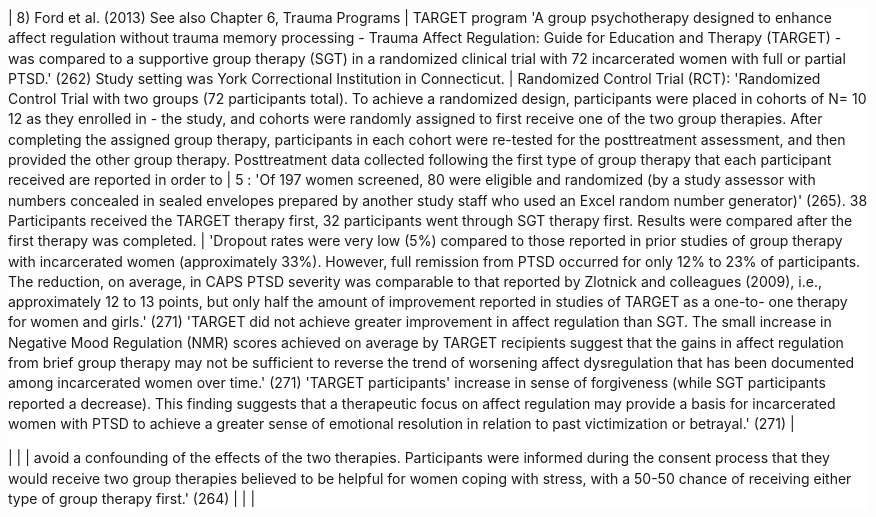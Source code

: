 | 8) Ford et al.  (2013)  See also  Chapter 6,  Trauma  Programs | TARGET program  'A group psychotherapy  designed to enhance  affect regulation  without trauma  memory processing - Trauma Affect  Regulation: Guide for  Education and Therapy  (TARGET) - was  compared to a  supportive group  therapy (SGT) in a  randomized clinical trial  with 72 incarcerated  women with full or  partial PTSD.' (262) Study setting was York  Correctional Institution  in Connecticut. | Randomized Control Trial  (RCT):  'Randomized Control  Trial with two groups (72  participants total). To  achieve a randomized  design, participants were  placed in cohorts of N=  10 12 as they enrolled in  - the study, and cohorts  were randomly assigned  to first receive one of the  two group therapies.  After completing the  assigned group therapy,  participants in each  cohort were re-tested for  the posttreatment  assessment, and then  provided the other group  therapy. Posttreatment  data collected following  the first type of group  therapy that each  participant received are  reported in order to | 5 : 'Of 197 women  screened, 80 were  eligible and  randomized (by a  study assessor with  numbers concealed in  sealed envelopes  prepared by another  study staff who used  an Excel random  number generator)'  (265). 38 Participants  received the TARGET  therapy first, 32  participants went  through SGT therapy  first. Results were  compared after the  first therapy was  completed. | 'Dropout rates were very low (5%) compared to those  reported in prior studies of group therapy with  incarcerated women (approximately 33%). However, full  remission from PTSD occurred for only 12% to 23% of  participants. The reduction, on average, in CAPS PTSD  severity was comparable to that reported by Zlotnick and  colleagues (2009), i.e., approximately 12 to 13 points, but  only half the amount of improvement reported in studies  of TARGET as a one-to- one therapy for women and girls.'  (271)  'TARGET did not achieve greater improvement in affect  regulation than SGT. The small increase in Negative Mood  Regulation (NMR) scores achieved on average by TARGET  recipients suggest that the gains in affect regulation from  brief group therapy may not be sufficient to reverse the  trend of worsening affect dysregulation that has been  documented among incarcerated women over time.' (271) 'TARGET participants' increase in sense of forgiveness  (while SGT participants reported a decrease). This finding  suggests that a therapeutic focus on affect regulation may  provide a basis for incarcerated women with PTSD to  achieve a greater sense of emotional resolution in relation  to past victimization or betrayal.' (271) |

|                                                                   |                                                                                                                                                                                                                                                                                                                                                                                                                                             | avoid a confounding of  the effects of the two  therapies. Participants  were informed during the  consent process that they  would receive two group  therapies believed to be  helpful for women coping  with stress, with a 50-50  chance of receiving either  type of group therapy  first.' (264)                                                                                                                                                                                                                                        |                                                                                                                                                                                                                                                                                                                                                                                                                                                                                                                                       |                                                                                                                                                                                                                                                                                                                                                                                                                                                                                                                                                                                                                                                                                                                                                                                                                                                                                                                                                                                                                                                                                                                                                                                                                                                                    |